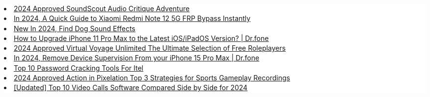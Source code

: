<li><a href="https://on-screen-recording.techidaily.com/2024-approved-soundscout-audio-critique-adventure/"><u>2024 Approved  SoundScout  Audio Critique Adventure</u></a></li>
<li><a href="https://bypass-frp.techidaily.com/in-2024-a-quick-guide-to-xiaomi-redmi-note-12-5g-frp-bypass-instantly-by-drfone-android/"><u>In 2024, A Quick Guide to Xiaomi Redmi Note 12 5G FRP Bypass Instantly</u></a></li>
<li><a href="https://audio-editing.techidaily.com/new-in-2024-find-dog-sound-effects/"><u>New In 2024, Find Dog Sound Effects</u></a></li>
<li><a href="https://review-topics.techidaily.com/how-to-upgrade-iphone-11-pro-max-to-the-latest-iosipados-version-drfone-by-drfone-ios-system-repair-ios-system-repair/"><u>How to Upgrade iPhone 11 Pro Max to the Latest iOS/iPadOS Version? | Dr.fone</u></a></li>
<li><a href="https://screen-sharing-recording.techidaily.com/2024-approved-virtual-voyage-unlimited-the-ultimate-selection-of-free-roleplayers/"><u>2024 Approved  Virtual Voyage Unlimited  The Ultimate Selection of Free Roleplayers</u></a></li>
<li><a href="https://iphone-unlock.techidaily.com/in-2024-remove-device-supervision-from-your-iphone-15-pro-max-drfone-by-drfone-ios/"><u>In 2024, Remove Device Supervision From your iPhone 15 Pro Max | Dr.fone</u></a></li>
<li><a href="https://unlock-android.techidaily.com/top-10-password-cracking-tools-for-itel-by-drfone-android/"><u>Top 10 Password Cracking Tools For Itel</u></a></li>
<li><a href="https://screen-activity-recording.techidaily.com/2024-approved-action-in-pixelation-top-3-strategies-for-sports-gameplay-recordings/"><u>2024 Approved  Action in Pixelation  Top 3 Strategies for Sports Gameplay Recordings</u></a></li>
<li><a href="https://video-screen-grab.techidaily.com/updated-top-10-video-calls-software-compared-side-by-side-for-2024/"><u>[Updated] Top 10 Video Calls Software Compared Side by Side for 2024</u></a></li>
</ul></div>

